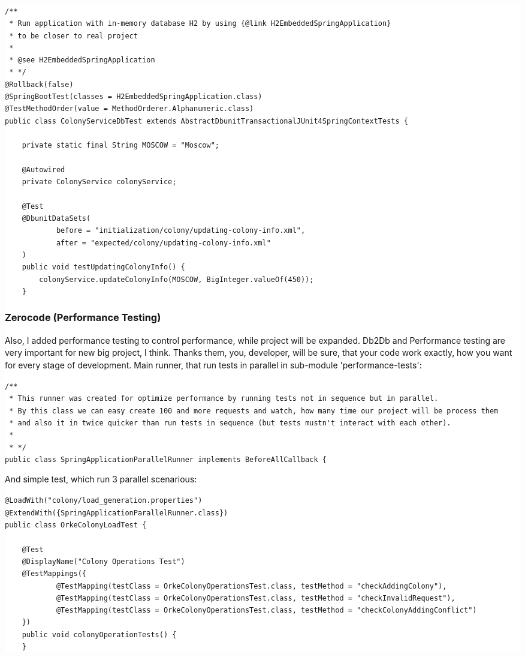 ```
/**
 * Run application with in-memory database H2 by using {@link H2EmbeddedSpringApplication}
 * to be closer to real project
 *
 * @see H2EmbeddedSpringApplication
 * */
@Rollback(false)
@SpringBootTest(classes = H2EmbeddedSpringApplication.class)
@TestMethodOrder(value = MethodOrderer.Alphanumeric.class)
public class ColonyServiceDbTest extends AbstractDbunitTransactionalJUnit4SpringContextTests {

    private static final String MOSCOW = "Moscow";

    @Autowired
    private ColonyService colonyService;

    @Test
    @DbunitDataSets(
            before = "initialization/colony/updating-colony-info.xml",
            after = "expected/colony/updating-colony-info.xml"
    )
    public void testUpdatingColonyInfo() {
        colonyService.updateColonyInfo(MOSCOW, BigInteger.valueOf(450));
    }
```

### Zerocode (Performance Testing)

Also, I added performance testing to control performance, while project will be expanded. Db2Db and Performance testing are very important for new big project, I think. Thanks them, you, developer, will be sure, that your code work exactly, how you want for every stage of development.
Main runner, that run tests in parallel in sub-module 'performance-tests': 
```
/**
 * This runner was created for optimize performance by running tests not in sequence but in parallel.
 * By this class we can easy create 100 and more requests and watch, how many time our project will be process them
 * and also it in twice quicker than run tests in sequence (but tests mustn't interact with each other).
 *
 * */
public class SpringApplicationParallelRunner implements BeforeAllCallback {
```
And simple test, which run 3 parallel scenarious:
```
@LoadWith("colony/load_generation.properties")
@ExtendWith({SpringApplicationParallelRunner.class})
public class OrkeColonyLoadTest {

    @Test
    @DisplayName("Colony Operations Test")
    @TestMappings({
            @TestMapping(testClass = OrkeColonyOperationsTest.class, testMethod = "checkAddingColony"),
            @TestMapping(testClass = OrkeColonyOperationsTest.class, testMethod = "checkInvalidRequest"),
            @TestMapping(testClass = OrkeColonyOperationsTest.class, testMethod = "checkColonyAddingConflict")
    })
    public void colonyOperationTests() {
    }
```
